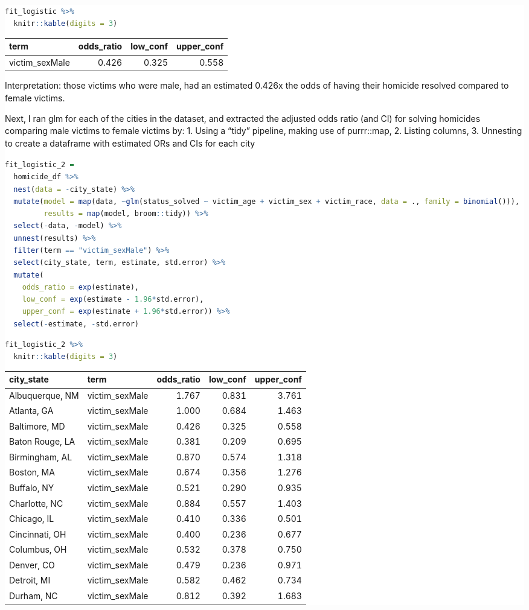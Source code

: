 ``` r
fit_logistic %>%
  knitr::kable(digits = 3)
```

| term           | odds_ratio | low_conf | upper_conf |
|:---------------|-----------:|---------:|-----------:|
| victim_sexMale |      0.426 |    0.325 |      0.558 |

Interpretation: those victims who were male, had an estimated 0.426x the
odds of having their homicide resolved compared to female victims.

Next, I ran glm for each of the cities in the dataset, and extracted the
adjusted odds ratio (and CI) for solving homicides comparing male
victims to female victims by: 1. Using a “tidy” pipeline, making use of
purrr::map, 2. Listing columns, 3. Unnesting to create a dataframe with
estimated ORs and CIs for each city

``` r
fit_logistic_2 = 
  homicide_df %>%
  nest(data = -city_state) %>% 
  mutate(model = map(data, ~glm(status_solved ~ victim_age + victim_sex + victim_race, data = ., family = binomial())),
         results = map(model, broom::tidy)) %>% 
  select(-data, -model) %>% 
  unnest(results) %>% 
  filter(term == "victim_sexMale") %>% 
  select(city_state, term, estimate, std.error) %>% 
  mutate(
    odds_ratio = exp(estimate),
    low_conf = exp(estimate - 1.96*std.error),
    upper_conf = exp(estimate + 1.96*std.error)) %>% 
  select(-estimate, -std.error)
```

``` r
fit_logistic_2 %>% 
  knitr::kable(digits = 3)
```

| city_state         | term           | odds_ratio | low_conf | upper_conf |
|:-------------------|:---------------|-----------:|---------:|-----------:|
| Albuquerque, NM    | victim_sexMale |      1.767 |    0.831 |      3.761 |
| Atlanta, GA        | victim_sexMale |      1.000 |    0.684 |      1.463 |
| Baltimore, MD      | victim_sexMale |      0.426 |    0.325 |      0.558 |
| Baton Rouge, LA    | victim_sexMale |      0.381 |    0.209 |      0.695 |
| Birmingham, AL     | victim_sexMale |      0.870 |    0.574 |      1.318 |
| Boston, MA         | victim_sexMale |      0.674 |    0.356 |      1.276 |
| Buffalo, NY        | victim_sexMale |      0.521 |    0.290 |      0.935 |
| Charlotte, NC      | victim_sexMale |      0.884 |    0.557 |      1.403 |
| Chicago, IL        | victim_sexMale |      0.410 |    0.336 |      0.501 |
| Cincinnati, OH     | victim_sexMale |      0.400 |    0.236 |      0.677 |
| Columbus, OH       | victim_sexMale |      0.532 |    0.378 |      0.750 |
| Denver, CO         | victim_sexMale |      0.479 |    0.236 |      0.971 |
| Detroit, MI        | victim_sexMale |      0.582 |    0.462 |      0.734 |
| Durham, NC         | victim_sexMale |      0.812 |    0.392 |      1.683 |